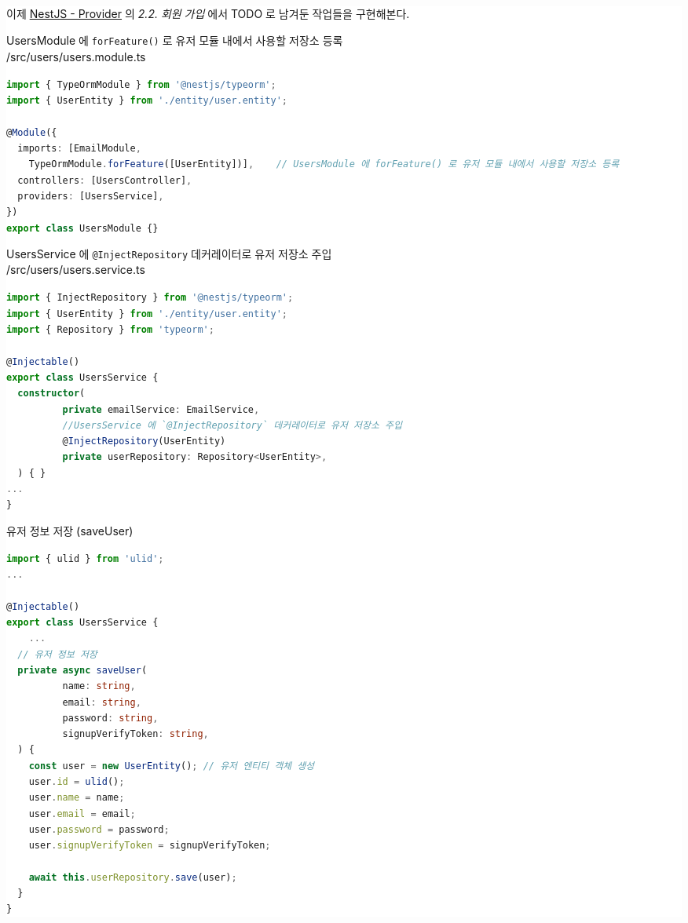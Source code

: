 이제 [NestJS - Provider](https://assu10.github.io/dev/2023/03/03/nest-provider/) 의 *2.2. 회원 가입* 에서
TODO 로 남겨둔 작업들을 구현해본다.

UsersModule 에 `forFeature()` 로 유저 모듈 내에서 사용할 저장소 등록  
/src/users/users.module.ts
```ts
import { TypeOrmModule } from '@nestjs/typeorm';
import { UserEntity } from './entity/user.entity';

@Module({
  imports: [EmailModule, 
    TypeOrmModule.forFeature([UserEntity])],    // UsersModule 에 forFeature() 로 유저 모듈 내에서 사용할 저장소 등록
  controllers: [UsersController],
  providers: [UsersService],
})
export class UsersModule {}
```

UsersService 에 `@InjectRepository` 데커레이터로 유저 저장소 주입  
/src/users/users.service.ts
```ts
import { InjectRepository } from '@nestjs/typeorm';
import { UserEntity } from './entity/user.entity';
import { Repository } from 'typeorm';

@Injectable()
export class UsersService {
  constructor(
          private emailService: EmailService,
          //UsersService 에 `@InjectRepository` 데커레이터로 유저 저장소 주입
          @InjectRepository(UserEntity) 
          private userRepository: Repository<UserEntity>,
  ) { }
...
}
```

유저 정보 저장 (saveUser)
```ts
import { ulid } from 'ulid';
...

@Injectable()
export class UsersService {
    ...
  // 유저 정보 저장
  private async saveUser(
          name: string,
          email: string,
          password: string,
          signupVerifyToken: string,
  ) {
    const user = new UserEntity(); // 유저 엔티티 객체 생성
    user.id = ulid();
    user.name = name;
    user.email = email;
    user.password = password;
    user.signupVerifyToken = signupVerifyToken;

    await this.userRepository.save(user);
  }
}
```
